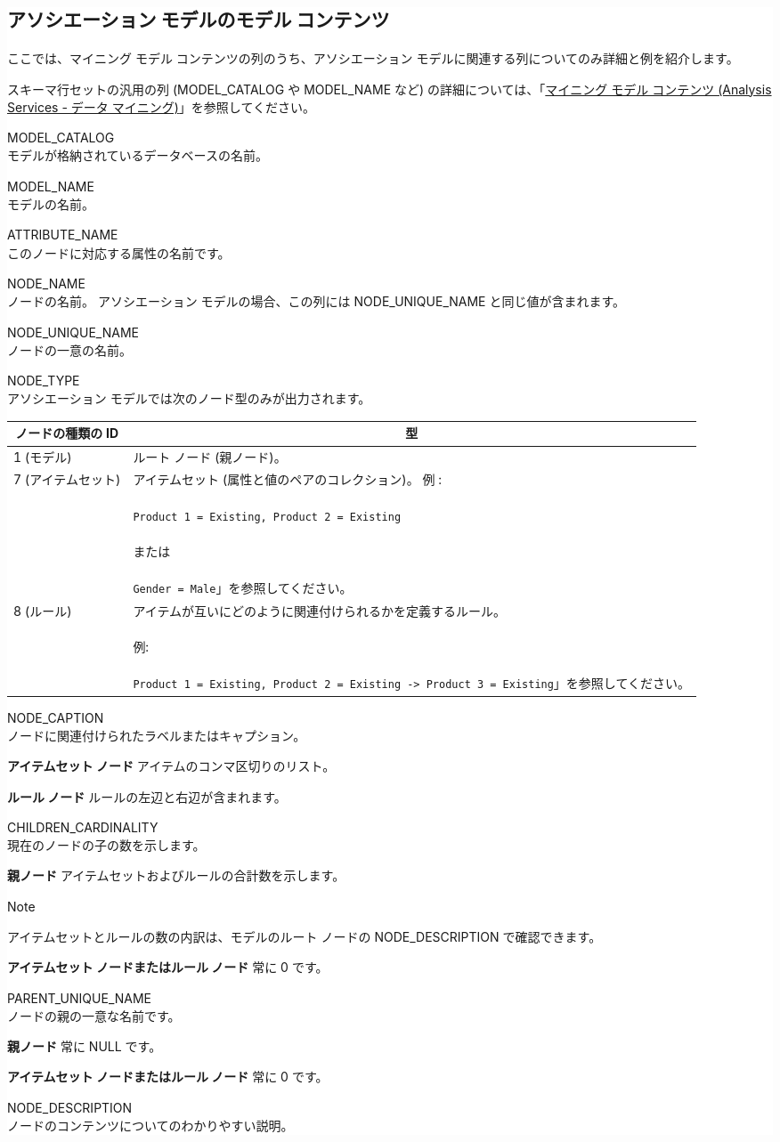 ## <a name="model-content-for-an-association-model"></a>アソシエーション モデルのモデル コンテンツ  
 ここでは、マイニング モデル コンテンツの列のうち、アソシエーション モデルに関連する列についてのみ詳細と例を紹介します。  
  
 スキーマ行セットの汎用の列 (MODEL_CATALOG や MODEL_NAME など) の詳細については、「[マイニング モデル コンテンツ &#40;Analysis Services - データ マイニング&#41;](mining-model-content-analysis-services-data-mining.md)」を参照してください。  
  
 MODEL_CATALOG  
 モデルが格納されているデータベースの名前。  
  
 MODEL_NAME  
 モデルの名前。  
  
 ATTRIBUTE_NAME  
 このノードに対応する属性の名前です。  
  
 NODE_NAME  
 ノードの名前。 アソシエーション モデルの場合、この列には NODE_UNIQUE_NAME と同じ値が含まれます。  
  
 NODE_UNIQUE_NAME  
 ノードの一意の名前。  
  
 NODE_TYPE  
 アソシエーション モデルでは次のノード型のみが出力されます。  
  
|ノードの種類の ID|型|  
|------------------|----------|  
|1 (モデル)|ルート ノード (親ノード)。|  
|7 (アイテムセット)|アイテムセット (属性と値のペアのコレクション)。 例 :<br /><br /> `Product 1 = Existing, Product 2 = Existing`<br /><br /> または<br /><br /> `Gender = Male`」を参照してください。|  
|8 (ルール)|アイテムが互いにどのように関連付けられるかを定義するルール。<br /><br /> 例:<br /><br /> `Product 1 = Existing, Product 2 = Existing -> Product 3 = Existing`」を参照してください。|  
  
 NODE_CAPTION  
 ノードに関連付けられたラベルまたはキャプション。  
  
 **アイテムセット ノード** アイテムのコンマ区切りのリスト。  
  
 **ルール ノード** ルールの左辺と右辺が含まれます。  
  
 CHILDREN_CARDINALITY  
 現在のノードの子の数を示します。  
  
 **親ノード** アイテムセットおよびルールの合計数を示します。  
  
> [!NOTE]  
>  アイテムセットとルールの数の内訳は、モデルのルート ノードの NODE_DESCRIPTION で確認できます。  
  
 **アイテムセット ノードまたはルール ノード** 常に 0 です。  
  
 PARENT_UNIQUE_NAME  
 ノードの親の一意な名前です。  
  
 **親ノード** 常に NULL です。  
  
 **アイテムセット ノードまたはルール ノード** 常に 0 です。  
  
 NODE_DESCRIPTION  
 ノードのコンテンツについてのわかりやすい説明。  
  